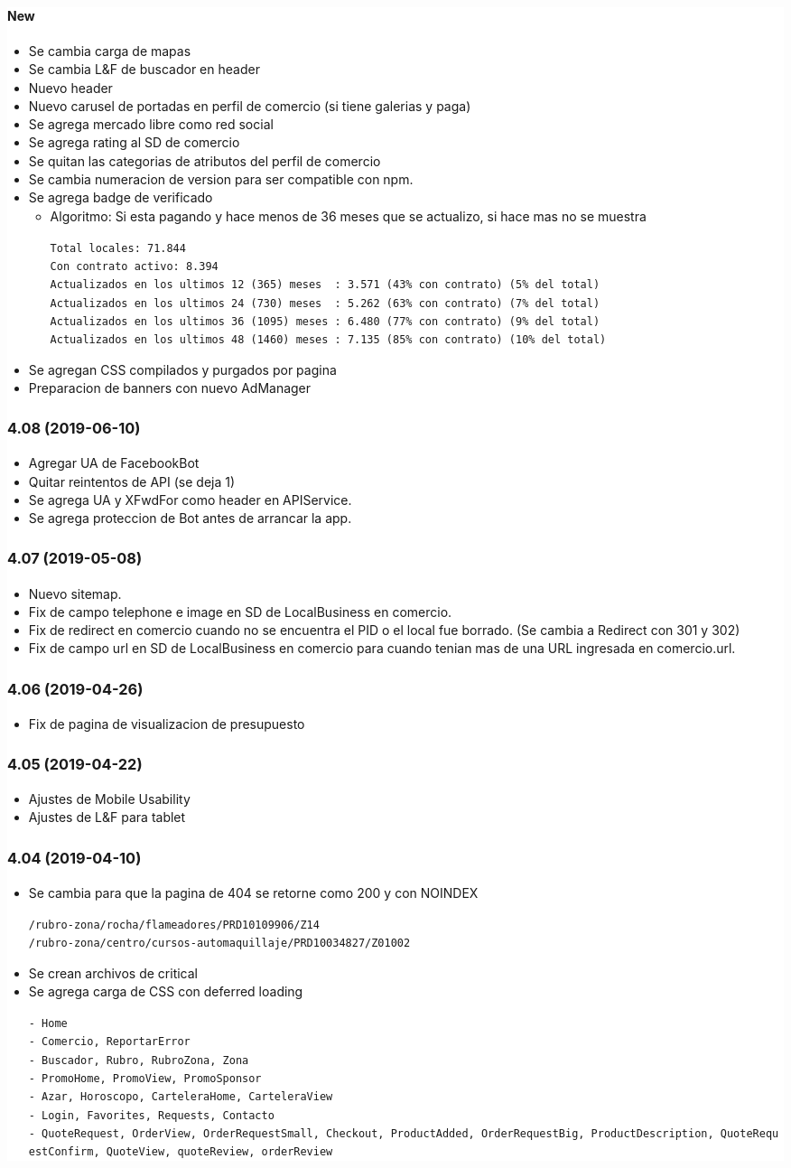 #### New
  * Se cambia carga de mapas
  * Se cambia L&F de buscador en header
  * Nuevo header 
  * Nuevo carusel de portadas en perfil de comercio (si tiene galerias y paga)
  * Se agrega mercado libre como red social
  * Se agrega rating al SD de comercio
  * Se quitan las categorias de atributos del perfil de comercio
  * Se cambia numeracion de version para ser compatible con npm.
  * Se agrega badge de verificado
    - Algoritmo:
        Si esta pagando y hace menos de 36 meses que se actualizo, si hace mas no se muestra
        ```
        Total locales: 71.844
        Con contrato activo: 8.394
        Actualizados en los ultimos 12 (365) meses  : 3.571 (43% con contrato) (5% del total)
        Actualizados en los ultimos 24 (730) meses  : 5.262 (63% con contrato) (7% del total)
        Actualizados en los ultimos 36 (1095) meses : 6.480 (77% con contrato) (9% del total)
        Actualizados en los ultimos 48 (1460) meses : 7.135 (85% con contrato) (10% del total)
        ```
  * Se agregan CSS compilados y purgados por pagina
  * Preparacion de banners con nuevo AdManager
  
    
### 4.08 (2019-06-10)
  * Agregar UA de FacebookBot
  * Quitar reintentos de API (se deja 1)
  * Se agrega UA y XFwdFor como header en APIService.
  * Se agrega proteccion de Bot antes de arrancar la app.

### 4.07 (2019-05-08)
  * Nuevo sitemap.
  * Fix de campo telephone e image en SD de LocalBusiness en comercio.
  * Fix de redirect en comercio cuando no se encuentra el PID o el local fue borrado.
     (Se cambia a Redirect con 301 y 302)
  * Fix de campo url en SD de LocalBusiness en comercio para cuando tenian mas de una URL ingresada en comercio.url.

### 4.06 (2019-04-26)
  * Fix de pagina de visualizacion de presupuesto

### 4.05 (2019-04-22)
  * Ajustes de Mobile Usability
  * Ajustes de L&F para tablet

### 4.04 (2019-04-10)
  * Se cambia para que la pagina de 404 se retorne como 200 y con NOINDEX
    ```
    /rubro-zona/rocha/flameadores/PRD10109906/Z14
    /rubro-zona/centro/cursos-automaquillaje/PRD10034827/Z01002
    ```
  * Se crean archivos de critical 
  * Se agrega carga de CSS con deferred loading
    ```
    - Home
    - Comercio, ReportarError
    - Buscador, Rubro, RubroZona, Zona
    - PromoHome, PromoView, PromoSponsor
    - Azar, Horoscopo, CarteleraHome, CarteleraView
    - Login, Favorites, Requests, Contacto
    - QuoteRequest, OrderView, OrderRequestSmall, Checkout, ProductAdded, OrderRequestBig, ProductDescription, QuoteRequestConfirm, QuoteView, quoteReview, orderReview